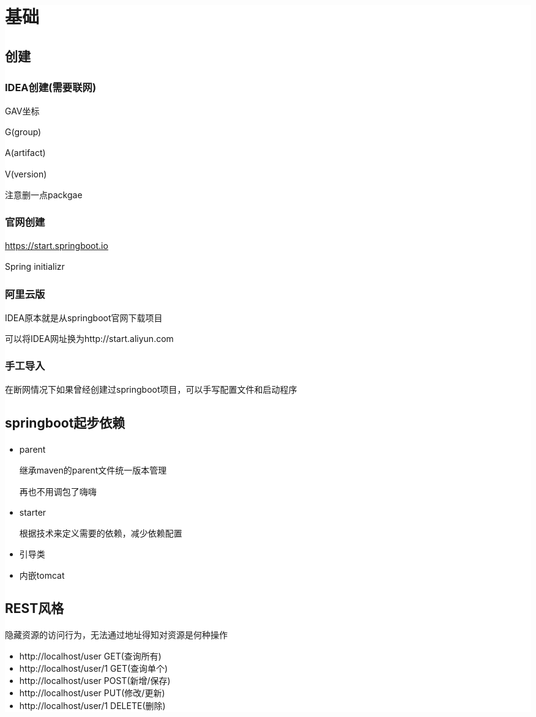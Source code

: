 # 基础

## 创建

### IDEA创建(需要联网)

GAV坐标

G(group)

A(artifact)

V(version)

注意删一点packgae

### 官网创建

https://start.springboot.io

Spring initializr

### 阿里云版

IDEA原本就是从springboot官网下载项目

可以将IDEA网址换为http://start.aliyun.com

### 手工导入

在断网情况下如果曾经创建过springboot项目，可以手写配置文件和启动程序

## springboot起步依赖

- parent

  继承maven的parent文件统一版本管理

  再也不用调包了嗨嗨

- starter

  根据技术来定义需要的依赖，减少依赖配置

- 引导类

- 内嵌tomcat



## REST风格

隐藏资源的访问行为，无法通过地址得知对资源是何种操作

- http://localhost/user GET(查询所有)
- http://localhost/user/1 GET(查询单个)
- http://localhost/user POST(新增/保存)
- http://localhost/user PUT(修改/更新)
- http://localhost/user/1  DELETE(删除)
